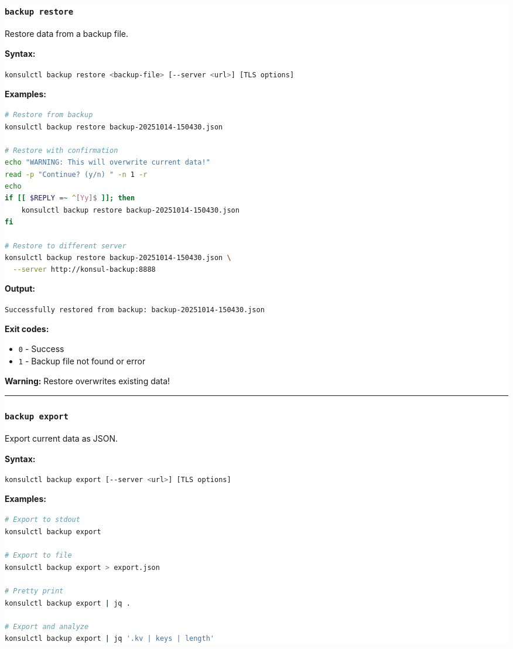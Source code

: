 
### `backup restore`

Restore data from a backup file.

**Syntax:**
```bash
konsulctl backup restore <backup-file> [--server <url>] [TLS options]
```

**Examples:**
```bash
# Restore from backup
konsulctl backup restore backup-20251014-150430.json

# Restore with confirmation
echo "WARNING: This will overwrite current data!"
read -p "Continue? (y/n) " -n 1 -r
echo
if [[ $REPLY =~ ^[Yy]$ ]]; then
    konsulctl backup restore backup-20251014-150430.json
fi

# Restore to different server
konsulctl backup restore backup-20251014-150430.json \
  --server http://konsul-backup:8888
```

**Output:**
```
Successfully restored from backup: backup-20251014-150430.json
```

**Exit codes:**
- `0` - Success
- `1` - Backup file not found or error

**Warning:** Restore overwrites existing data!

---

### `backup export`

Export current data as JSON.

**Syntax:**
```bash
konsulctl backup export [--server <url>] [TLS options]
```

**Examples:**
```bash
# Export to stdout
konsulctl backup export

# Export to file
konsulctl backup export > export.json

# Pretty print
konsulctl backup export | jq .

# Export and analyze
konsulctl backup export | jq '.kv | keys | length'
```
